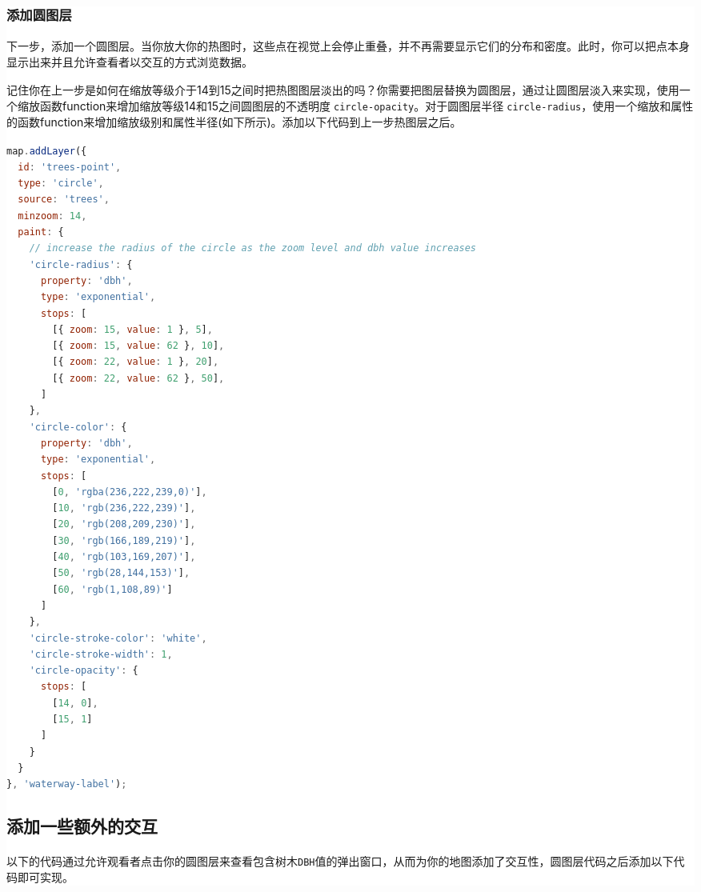 ### 添加圆图层
下一步，添加一个圆图层。当你放大你的热图时，这些点在视觉上会停止重叠，并不再需要显示它们的分布和密度。此时，你可以把点本身显示出来并且允许查看者以交互的方式浏览数据。

记住你在上一步是如何在缩放等级介于14到15之间时把热图图层淡出的吗？你需要把图层替换为圆图层，通过让圆图层淡入来实现，使用一个缩放函数function来增加缩放等级14和15之间圆图层的不透明度 `circle-opacity`。对于圆图层半径 `circle-radius`，使用一个缩放和属性的函数function来增加缩放级别和属性半径(如下所示)。添加以下代码到上一步热图层之后。

```js
map.addLayer({
  id: 'trees-point',
  type: 'circle',
  source: 'trees',
  minzoom: 14,
  paint: {
    // increase the radius of the circle as the zoom level and dbh value increases
    'circle-radius': {
      property: 'dbh',
      type: 'exponential',
      stops: [
        [{ zoom: 15, value: 1 }, 5],
        [{ zoom: 15, value: 62 }, 10],
        [{ zoom: 22, value: 1 }, 20],
        [{ zoom: 22, value: 62 }, 50],
      ]
    },
    'circle-color': {
      property: 'dbh',
      type: 'exponential',
      stops: [
        [0, 'rgba(236,222,239,0)'],
        [10, 'rgb(236,222,239)'],
        [20, 'rgb(208,209,230)'],
        [30, 'rgb(166,189,219)'],
        [40, 'rgb(103,169,207)'],
        [50, 'rgb(28,144,153)'],
        [60, 'rgb(1,108,89)']
      ]
    },
    'circle-stroke-color': 'white',
    'circle-stroke-width': 1,
    'circle-opacity': {
      stops: [
        [14, 0],
        [15, 1]
      ]
    }
  }
}, 'waterway-label');
```

## 添加一些额外的交互
以下的代码通过允许观看者点击你的圆图层来查看包含树木`DBH`值的弹出窗口，从而为你的地图添加了交互性，圆图层代码之后添加以下代码即可实现。
